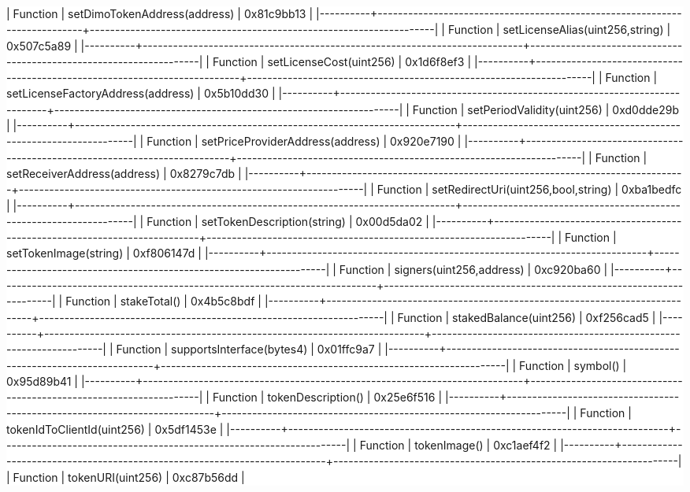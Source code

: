 | Function | setDimoTokenAddress(address)                                              | 0x81c9bb13                                                         |
|----------+---------------------------------------------------------------------------+--------------------------------------------------------------------|
| Function | setLicenseAlias(uint256,string)                                           | 0x507c5a89                                                         |
|----------+---------------------------------------------------------------------------+--------------------------------------------------------------------|
| Function | setLicenseCost(uint256)                                                   | 0x1d6f8ef3                                                         |
|----------+---------------------------------------------------------------------------+--------------------------------------------------------------------|
| Function | setLicenseFactoryAddress(address)                                         | 0x5b10dd30                                                         |
|----------+---------------------------------------------------------------------------+--------------------------------------------------------------------|
| Function | setPeriodValidity(uint256)                                                | 0xd0dde29b                                                         |
|----------+---------------------------------------------------------------------------+--------------------------------------------------------------------|
| Function | setPriceProviderAddress(address)                                          | 0x920e7190                                                         |
|----------+---------------------------------------------------------------------------+--------------------------------------------------------------------|
| Function | setReceiverAddress(address)                                               | 0x8279c7db                                                         |
|----------+---------------------------------------------------------------------------+--------------------------------------------------------------------|
| Function | setRedirectUri(uint256,bool,string)                                       | 0xba1bedfc                                                         |
|----------+---------------------------------------------------------------------------+--------------------------------------------------------------------|
| Function | setTokenDescription(string)                                               | 0x00d5da02                                                         |
|----------+---------------------------------------------------------------------------+--------------------------------------------------------------------|
| Function | setTokenImage(string)                                                     | 0xf806147d                                                         |
|----------+---------------------------------------------------------------------------+--------------------------------------------------------------------|
| Function | signers(uint256,address)                                                  | 0xc920ba60                                                         |
|----------+---------------------------------------------------------------------------+--------------------------------------------------------------------|
| Function | stakeTotal()                                                              | 0x4b5c8bdf                                                         |
|----------+---------------------------------------------------------------------------+--------------------------------------------------------------------|
| Function | stakedBalance(uint256)                                                    | 0xf256cad5                                                         |
|----------+---------------------------------------------------------------------------+--------------------------------------------------------------------|
| Function | supportsInterface(bytes4)                                                 | 0x01ffc9a7                                                         |
|----------+---------------------------------------------------------------------------+--------------------------------------------------------------------|
| Function | symbol()                                                                  | 0x95d89b41                                                         |
|----------+---------------------------------------------------------------------------+--------------------------------------------------------------------|
| Function | tokenDescription()                                                        | 0x25e6f516                                                         |
|----------+---------------------------------------------------------------------------+--------------------------------------------------------------------|
| Function | tokenIdToClientId(uint256)                                                | 0x5df1453e                                                         |
|----------+---------------------------------------------------------------------------+--------------------------------------------------------------------|
| Function | tokenImage()                                                              | 0xc1aef4f2                                                         |
|----------+---------------------------------------------------------------------------+--------------------------------------------------------------------|
| Function | tokenURI(uint256)                                                         | 0xc87b56dd                                                         |